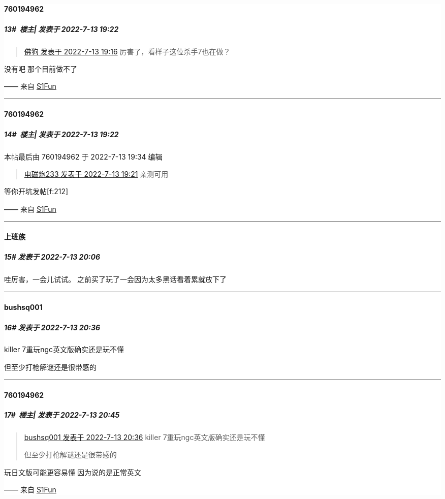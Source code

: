 ####  760194962  
##### 13#         楼主| 发表于 2022-7-13 19:22

<blockquote><a href="httphttps://bbs.saraba1st.com/2b/forum.php?mod=redirect&amp;goto=findpost&amp;pid=56635276&amp;ptid=2080771" target="_blank">佛狗 发表于 2022-7-13 19:16</a>
厉害了，看样子这位杀手7也在做？</blockquote>
没有吧 那个目前做不了

—— 来自 [S1Fun](https://s1fun.koalcat.com)

*****

####  760194962  
##### 14#         楼主| 发表于 2022-7-13 19:22

 本帖最后由 760194962 于 2022-7-13 19:34 编辑 
<blockquote><a href="httphttps://bbs.saraba1st.com/2b/forum.php?mod=redirect&amp;goto=findpost&amp;pid=56635324&amp;ptid=2080771" target="_blank">电磁炮233 发表于 2022-7-13 19:21</a>
亲测可用</blockquote>
等你开坑发帖[f:212]

—— 来自 [S1Fun](https://s1fun.koalcat.com)

*****

####  上班族  
##### 15#       发表于 2022-7-13 20:06

哇厉害，一会儿试试。
之前买了玩了一会因为太多黑话看着累就放下了

*****

####  bushsq001  
##### 16#       发表于 2022-7-13 20:36

killer 7重玩ngc英文版确实还是玩不懂

但至少打枪解谜还是很带感的

*****

####  760194962  
##### 17#         楼主| 发表于 2022-7-13 20:45

<blockquote><a href="httphttps://bbs.saraba1st.com/2b/forum.php?mod=redirect&amp;goto=findpost&amp;pid=56636246&amp;ptid=2080771" target="_blank">bushsq001 发表于 2022-7-13 20:36</a>
killer 7重玩ngc英文版确实还是玩不懂

但至少打枪解谜还是很带感的</blockquote>
玩日文版可能更容易懂
因为说的是正常英文

—— 来自 [S1Fun](https://s1fun.koalcat.com)
